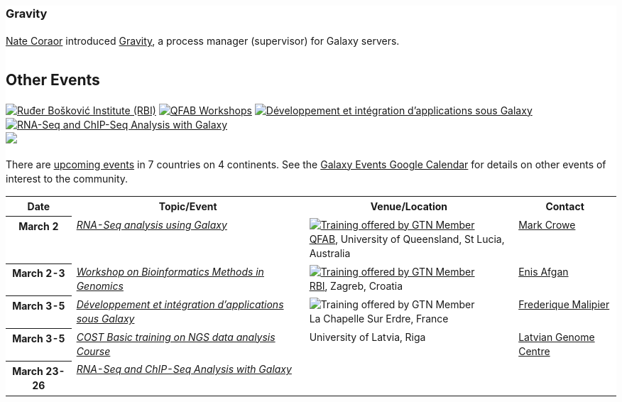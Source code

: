### Gravity

[Nate Coraor](/people/nate/) introduced [Gravity](/community/galaxy-admins/meetups/2015-02-19/#galaxy-project-update-gravity), a process manager (supervisor) for Galaxy servers.  

## Other Events

<div class='center'>
<a href='http://www.irb.hr/eng/Research/Divisions-and-Centers/Centre-for-Informatics-and-Computing/News/FREE-Workshop-Bioinformatics-Methods-in-Genomics'><img src="/images/logos/IRBLogo300.jpg" alt="Ruđer Bošković Institute (RBI)" height="70" /></a>
<a href='http://www.qfab.org/events/upcoming/'><img src="/images/logos/QFABLogo.png" alt="QFAB Workshops" height="80" /></a>
<a href='https://depot.galaxyproject.org/hub/attachments/documents/Flyers/DéveloppementEtIntégrationDApplicationsSousGalaxy.pdf'><img src="/images/logos/IFBSmallTransLogo.png" alt="Développement et intégration d’applications sous Galaxy" height="66" /></a>
<a href='http://training.bioinformatics.ucdavis.edu/2015/01/12/rna-seq-and-chip-seq-analysis-with-galaxy/'><img src="/images/logos/UCDavisGenomeCenter.png" alt="RNA-Seq and ChIP-Seq Analysis with Galaxy" height="50" /></a> &nbsp;
</div>

<div class='right'><a href='http://bit.ly/gxycal'><img src="/images/icons/CalendarIcon.gif" /></a></div>

There are [upcoming events](/events/) in 7 countries on 4 continents.  See the [Galaxy Events Google Calendar](http://bit.ly/gxycal) for details on other events of interest to the community.

<table>
  <tr class="th" >
    <th> Date </th>
    <th> Topic/Event </th>
    <th> Venue/Location </th>
    <th> Contact </th>
  </tr>
  <tr>
    <th> March 2 </th>
    <td> <em><a href='http://www.qfab.org/event/workshop-rna-seq-analysis-using-galaxy/'>RNA-Seq analysis using Galaxy</a></em> </td>
    <td> <div class='right'><a href='https://training.galaxyproject.org/'><img src="/images/icons/GTN32.png" alt="Training offered by GTN Member" width="16" /></a></div> <a href='http://www.qfab.org/'>QFAB</a>, University of Queensland, St Lucia, Australia </td>
    <td> <a href='http://www.qfab.org/mark-crowe/'>Mark Crowe</a> </td>
  </tr>
  <tr>
    <th> March 2-3 </th>
    <td> <em><a href='http://www.irb.hr/eng/Research/Divisions-and-Centers/Centre-for-Informatics-and-Computing/News/FREE-Workshop-Bioinformatics-Methods-in-Genomics'>Workshop on Bioinformatics Methods in Genomics</a></em> </td>
    <td> <div class='right'><a href='https://training.galaxyproject.org/'><img src="/images/icons/GTN32.png" alt="Training offered by GTN Member" width="16" /></a></div> <a href='http://www.irb.hr/eng'>RBI</a>, Zagreb, Croatia </td>
    <td> <a href='/people/enis-afgan/'>Enis Afgan</a> </td>
  </tr>
  <tr>
    <th> March 3-5 </th>
    <td> <em><a href='https://depot.galaxyproject.org/hub/attachments/documents/Flyers/DéveloppementEtIntégrationDApplicationsSousGalaxy.pdf'>Développement et intégration d’applications sous Galaxy</a></em> </td>
    <td> <div class='right'><img src="/images/icons/GTN32.png" alt="Training offered by GTN Member" width="16" /></div> La Chapelle Sur Erdre, France </td>
    <td> <a href="mailto:frederique.malipier@nantes.inra.fr">Frederique Malipier</a> </td>
  </tr>
  <tr>
    <th> March 3-5 </th>
    <td> <em><a href='http://bmc.biomed.lu.lv/en/startpage/news/invitation-to-attend-courses/'>COST Basic training on NGS data analysis Course</a></em> </td>
    <td> University of Latvia, Riga </td>
    <td> <a href="mailto:gec@biomed.lu.lv">Latvian Genome Centre</a> </td>
  </tr>
  <tr>
    <th> March 23-26 </th>
    <td> <em><a href='http://training.bioinformatics.ucdavis.edu/2015/01/12/rna-seq-and-chip-seq-analysis-with-galaxy/'>RNA-Seq and ChIP-Seq Analysis with Galaxy</a></em> </td>